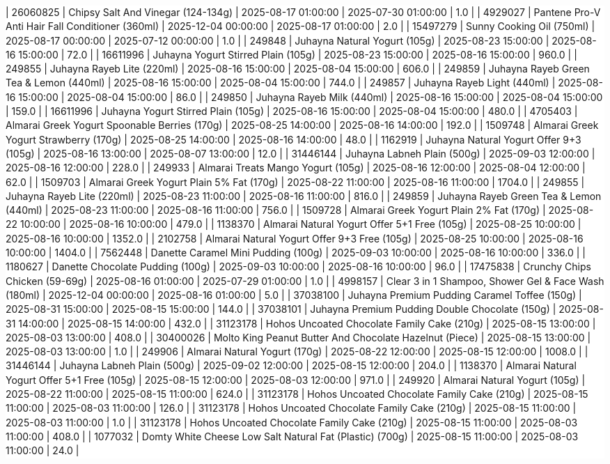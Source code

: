 | 26060825 | Chipsy Salt And Vinegar (124-134g) | 2025-08-17 01:00:00 | 2025-07-30 01:00:00 | 1.0 |
| 4929027 | Pantene Pro-V Anti Hair Fall Conditioner (360ml) | 2025-12-04 00:00:00 | 2025-08-17 01:00:00 | 2.0 |
| 15497279 | Sunny Cooking Oil (750ml) | 2025-08-17 00:00:00 | 2025-07-12 00:00:00 | 1.0 |
| 249848 | Juhayna Natural Yogurt (105g) | 2025-08-23 15:00:00 | 2025-08-16 15:00:00 | 72.0 |
| 16611996 | Juhayna Yogurt Stirred Plain (105g) | 2025-08-23 15:00:00 | 2025-08-16 15:00:00 | 960.0 |
| 249855 | Juhayna Rayeb Lite (220ml) | 2025-08-16 15:00:00 | 2025-08-04 15:00:00 | 606.0 |
| 249859 | Juhayna Rayeb Green Tea & Lemon (440ml) | 2025-08-16 15:00:00 | 2025-08-04 15:00:00 | 744.0 |
| 249857 | Juhayna Rayeb Light (440ml) | 2025-08-16 15:00:00 | 2025-08-04 15:00:00 | 86.0 |
| 249850 | Juhayna Rayeb Milk (440ml) | 2025-08-16 15:00:00 | 2025-08-04 15:00:00 | 159.0 |
| 16611996 | Juhayna Yogurt Stirred Plain (105g) | 2025-08-16 15:00:00 | 2025-08-04 15:00:00 | 480.0 |
| 4705403 | Almarai Greek Yogurt Spoonable Berries (170g) | 2025-08-25 14:00:00 | 2025-08-16 14:00:00 | 192.0 |
| 1509748 | Almarai Greek Yogurt Strawberry (170g) | 2025-08-25 14:00:00 | 2025-08-16 14:00:00 | 48.0 |
| 1162919 | Juhayna Natural Yogurt Offer 9+3 (105g) | 2025-08-16 13:00:00 | 2025-08-07 13:00:00 | 12.0 |
| 31446144 | Juhayna Labneh Plain (500g) | 2025-09-03 12:00:00 | 2025-08-16 12:00:00 | 228.0 |
| 249933 | Almarai Treats Mango Yogurt (105g) | 2025-08-16 12:00:00 | 2025-08-04 12:00:00 | 62.0 |
| 1509703 | Almarai Greek Yogurt Plain 5% Fat (170g) | 2025-08-22 11:00:00 | 2025-08-16 11:00:00 | 1704.0 |
| 249855 | Juhayna Rayeb Lite (220ml) | 2025-08-23 11:00:00 | 2025-08-16 11:00:00 | 816.0 |
| 249859 | Juhayna Rayeb Green Tea & Lemon (440ml) | 2025-08-23 11:00:00 | 2025-08-16 11:00:00 | 756.0 |
| 1509728 | Almarai Greek Yogurt Plain 2% Fat (170g) | 2025-08-22 10:00:00 | 2025-08-16 10:00:00 | 479.0 |
| 1138370 | Almarai Natural Yogurt Offer 5+1 Free (105g) | 2025-08-25 10:00:00 | 2025-08-16 10:00:00 | 1352.0 |
| 2102758 | Almarai Natural Yogurt Offer 9+3 Free (105g) | 2025-08-25 10:00:00 | 2025-08-16 10:00:00 | 1404.0 |
| 7562448 | Danette Caramel Mini Pudding (100g) | 2025-09-03 10:00:00 | 2025-08-16 10:00:00 | 336.0 |
| 1180627 | Danette Chocolate Pudding (100g) | 2025-09-03 10:00:00 | 2025-08-16 10:00:00 | 96.0 |
| 17475838 | Crunchy Chips Chicken (59-69g) | 2025-08-16 01:00:00 | 2025-07-29 01:00:00 | 1.0 |
| 4998157 | Clear 3 in 1 Shampoo, Shower Gel & Face Wash (180ml) | 2025-12-04 00:00:00 | 2025-08-16 01:00:00 | 5.0 |
| 37038100 | Juhayna Premium Pudding Caramel Toffee (150g) | 2025-08-31 15:00:00 | 2025-08-15 15:00:00 | 144.0 |
| 37038101 | Juhayna Premium Pudding Double Chocolate (150g) | 2025-08-31 14:00:00 | 2025-08-15 14:00:00 | 432.0 |
| 31123178 | Hohos Uncoated Chocolate Family Cake (210g) | 2025-08-15 13:00:00 | 2025-08-03 13:00:00 | 408.0 |
| 30400026 | Molto King Peanut Butter And Chocolate Hazelnut (Piece) | 2025-08-15 13:00:00 | 2025-08-03 13:00:00 | 1.0 |
| 249906 | Almarai Natural Yogurt (170g) | 2025-08-22 12:00:00 | 2025-08-15 12:00:00 | 1008.0 |
| 31446144 | Juhayna Labneh Plain (500g) | 2025-09-02 12:00:00 | 2025-08-15 12:00:00 | 204.0 |
| 1138370 | Almarai Natural Yogurt Offer 5+1 Free (105g) | 2025-08-15 12:00:00 | 2025-08-03 12:00:00 | 971.0 |
| 249920 | Almarai Natural Yogurt (105g) | 2025-08-22 11:00:00 | 2025-08-15 11:00:00 | 624.0 |
| 31123178 | Hohos Uncoated Chocolate Family Cake (210g) | 2025-08-15 11:00:00 | 2025-08-03 11:00:00 | 126.0 |
| 31123178 | Hohos Uncoated Chocolate Family Cake (210g) | 2025-08-15 11:00:00 | 2025-08-03 11:00:00 | 1.0 |
| 31123178 | Hohos Uncoated Chocolate Family Cake (210g) | 2025-08-15 11:00:00 | 2025-08-03 11:00:00 | 408.0 |
| 1077032 | Domty White Cheese Low Salt Natural Fat (Plastic) (700g) | 2025-08-15 11:00:00 | 2025-08-03 11:00:00 | 24.0 |